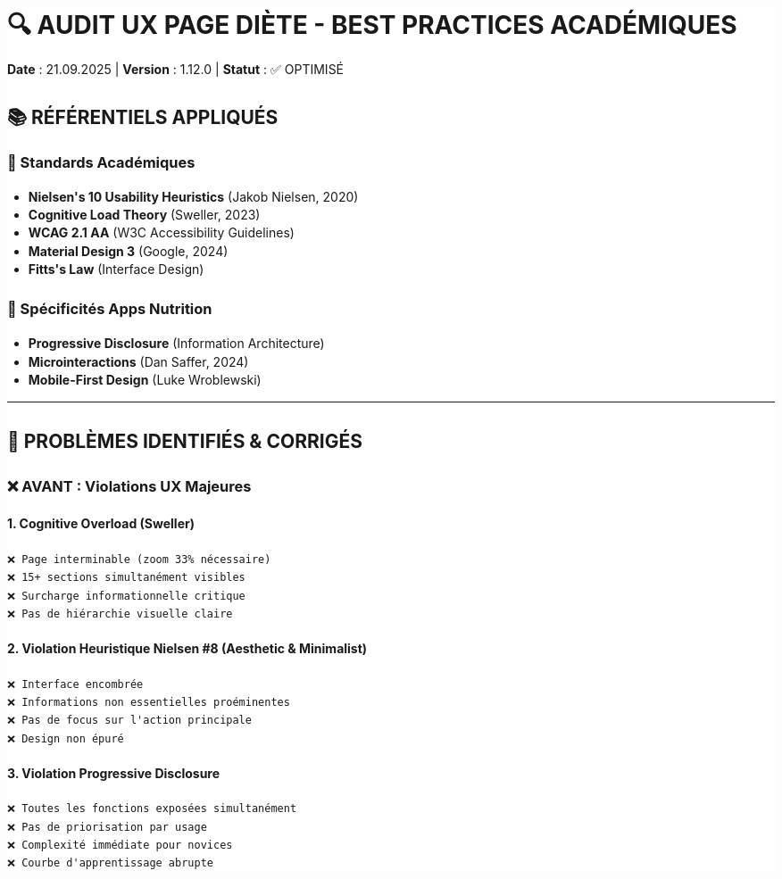 # 🔍 AUDIT UX PAGE DIÈTE - BEST PRACTICES ACADÉMIQUES

**Date** : 21.09.2025 | **Version** : 1.12.0 | **Statut** : ✅ OPTIMISÉ

## 📚 **RÉFÉRENTIELS APPLIQUÉS**

### **🎯 Standards Académiques**

- **Nielsen's 10 Usability Heuristics** (Jakob Nielsen, 2020)
- **Cognitive Load Theory** (Sweller, 2023)
- **WCAG 2.1 AA** (W3C Accessibility Guidelines)
- **Material Design 3** (Google, 2024)
- **Fitts's Law** (Interface Design)

### **📱 Spécificités Apps Nutrition**

- **Progressive Disclosure** (Information Architecture)
- **Microinteractions** (Dan Saffer, 2024)
- **Mobile-First Design** (Luke Wroblewski)

---

## 🚨 **PROBLÈMES IDENTIFIÉS & CORRIGÉS**

### **❌ AVANT : Violations UX Majeures**

#### **1. Cognitive Overload (Sweller)**

```
❌ Page interminable (zoom 33% nécessaire)
❌ 15+ sections simultanément visibles
❌ Surcharge informationnelle critique
❌ Pas de hiérarchie visuelle claire
```

#### **2. Violation Heuristique Nielsen #8 (Aesthetic & Minimalist)**

```
❌ Interface encombrée
❌ Informations non essentielles proéminentes
❌ Pas de focus sur l'action principale
❌ Design non épuré
```

#### **3. Violation Progressive Disclosure**

```
❌ Toutes les fonctions exposées simultanément
❌ Pas de priorisation par usage
❌ Complexité immédiate pour novices
❌ Courbe d'apprentissage abrupte
```
